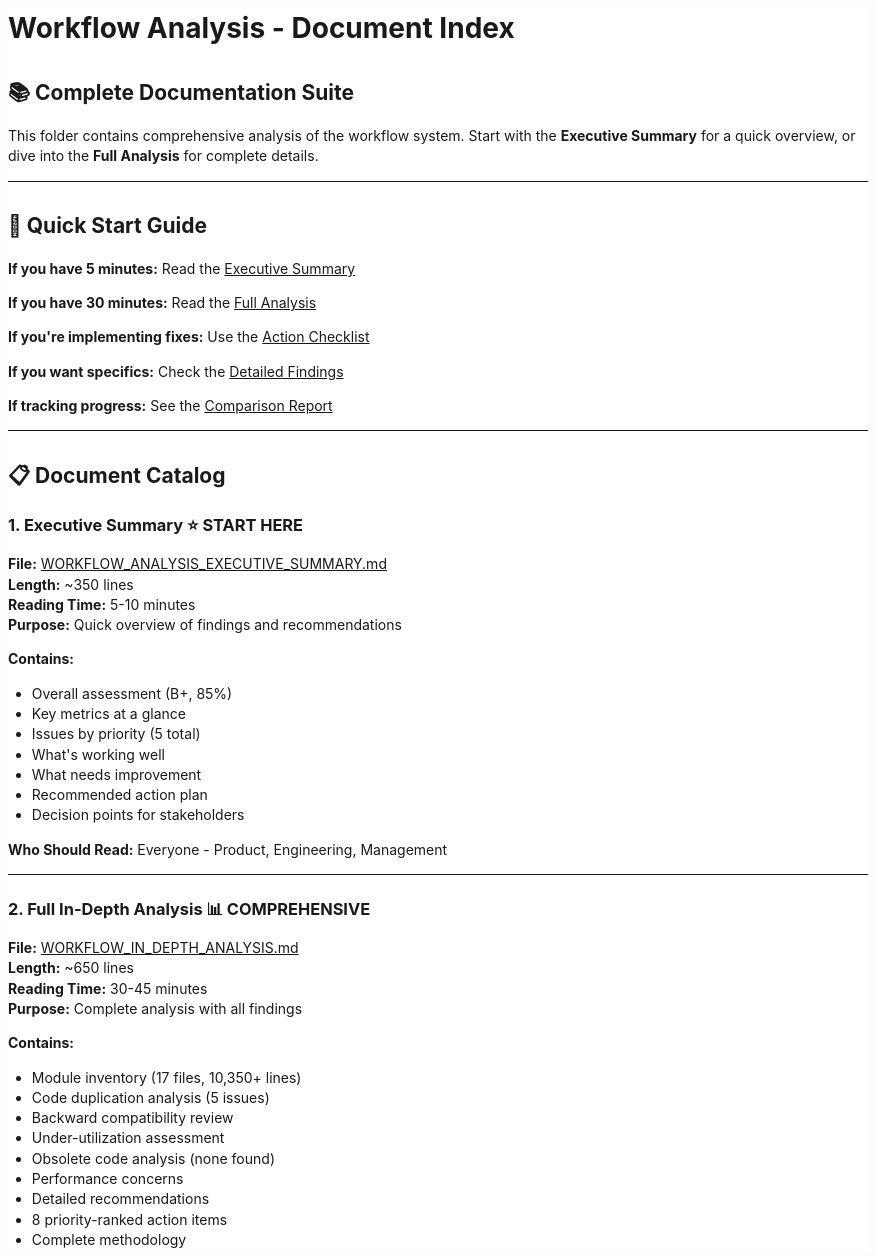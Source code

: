 # Workflow Analysis - Document Index

## 📚 Complete Documentation Suite

This folder contains comprehensive analysis of the workflow system. Start with the **Executive Summary** for a quick overview, or dive into the **Full Analysis** for complete details.

---

## 🎯 Quick Start Guide

**If you have 5 minutes:** Read the [Executive Summary](./WORKFLOW_ANALYSIS_EXECUTIVE_SUMMARY.md)

**If you have 30 minutes:** Read the [Full Analysis](./WORKFLOW_IN_DEPTH_ANALYSIS.md)

**If you're implementing fixes:** Use the [Action Checklist](./WORKFLOW_ACTION_CHECKLIST.md)

**If you want specifics:** Check the [Detailed Findings](./WORKFLOW_DETAILED_FINDINGS.md)

**If tracking progress:** See the [Comparison Report](./WORKFLOW_COMPARISON_REPORT.md)

---

## 📋 Document Catalog

### 1. Executive Summary ⭐ START HERE
**File:** [WORKFLOW_ANALYSIS_EXECUTIVE_SUMMARY.md](./WORKFLOW_ANALYSIS_EXECUTIVE_SUMMARY.md)  
**Length:** ~350 lines  
**Reading Time:** 5-10 minutes  
**Purpose:** Quick overview of findings and recommendations

**Contains:**
- Overall assessment (B+, 85%)
- Key metrics at a glance
- Issues by priority (5 total)
- What's working well
- What needs improvement
- Recommended action plan
- Decision points for stakeholders

**Who Should Read:** Everyone - Product, Engineering, Management

---

### 2. Full In-Depth Analysis 📊 COMPREHENSIVE
**File:** [WORKFLOW_IN_DEPTH_ANALYSIS.md](./WORKFLOW_IN_DEPTH_ANALYSIS.md)  
**Length:** ~650 lines  
**Reading Time:** 30-45 minutes  
**Purpose:** Complete analysis with all findings

**Contains:**
- Module inventory (17 files, 10,350+ lines)
- Code duplication analysis (5 issues)
- Backward compatibility review
- Under-utilization assessment
- Obsolete code analysis (none found)
- Performance concerns
- Detailed recommendations
- 8 priority-ranked action items
- Complete methodology
